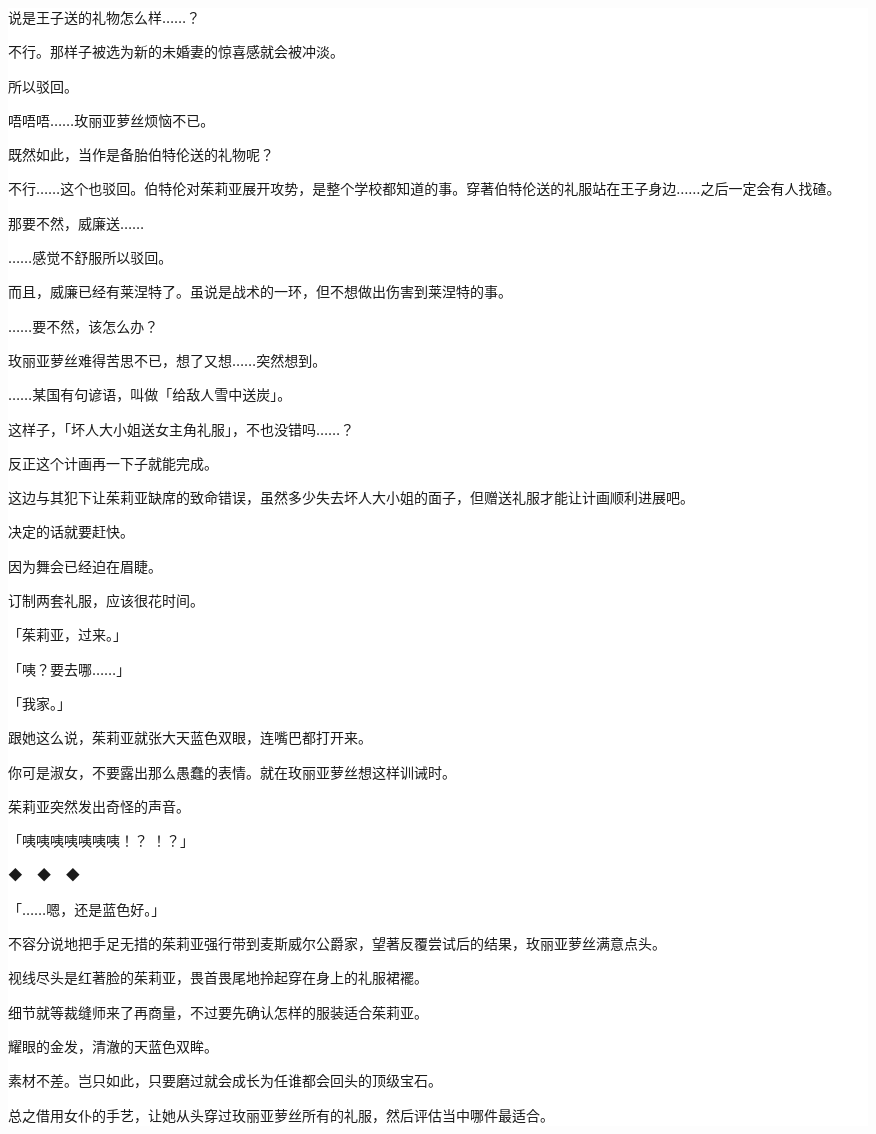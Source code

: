 说是王子送的礼物怎么样……？

不行。那样子被选为新的未婚妻的惊喜感就会被冲淡。

所以驳回。

唔唔唔……玫丽亚萝丝烦恼不已。

既然如此，当作是备胎伯特伦送的礼物呢？

不行……这个也驳回。伯特伦对茱莉亚展开攻势，是整个学校都知道的事。穿著伯特伦送的礼服站在王子身边……之后一定会有人找碴。

那要不然，威廉送……

……感觉不舒服所以驳回。

而且，威廉已经有莱涅特了。虽说是战术的一环，但不想做出伤害到莱涅特的事。

……要不然，该怎么办？

玫丽亚萝丝难得苦思不已，想了又想……突然想到。

……某国有句谚语，叫做「给敌人雪中送炭」。

这样子，「坏人大小姐送女主角礼服」，不也没错吗……？

反正这个计画再一下子就能完成。

这边与其犯下让茱莉亚缺席的致命错误，虽然多少失去坏人大小姐的面子，但赠送礼服才能让计画顺利进展吧。

决定的话就要赶快。

因为舞会已经迫在眉睫。

订制两套礼服，应该很花时间。

「茱莉亚，过来。」

「咦？要去哪……」

「我家。」

跟她这么说，茱莉亚就张大天蓝色双眼，连嘴巴都打开来。

你可是淑女，不要露出那么愚蠢的表情。就在玫丽亚萝丝想这样训诫时。

茱莉亚突然发出奇怪的声音。

「咦咦咦咦咦咦咦！？ ！？」

◆　◆　◆

「……嗯，还是蓝色好。」

不容分说地把手足无措的茱莉亚强行带到麦斯威尔公爵家，望著反覆尝试后的结果，玫丽亚萝丝满意点头。

视线尽头是红著脸的茱莉亚，畏首畏尾地拎起穿在身上的礼服裙襬。

细节就等裁缝师来了再商量，不过要先确认怎样的服装适合茱莉亚。

耀眼的金发，清澈的天蓝色双眸。

素材不差。岂只如此，只要磨过就会成长为任谁都会回头的顶级宝石。

总之借用女仆的手艺，让她从头穿过玫丽亚萝丝所有的礼服，然后评估当中哪件最适合。
